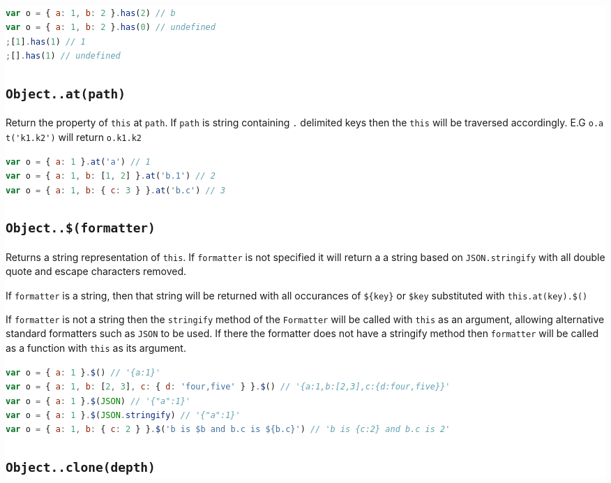 <div data-runkit>

```javascript
var o = { a: 1, b: 2 }.has(2) // b
var o = { a: 1, b: 2 }.has(0) // undefined
;[1].has(1) // 1
;[].has(1) // undefined
```

</div>

<div id="at"></div>

## `Object..at(path)`

Return the property of `this` at `path`. If `path` is string containing `.` delimited keys then the `this` will be traversed accordingly. E.G `o.at('k1.k2')` will return `o.k1.k2`

<div data-runkit>

```javascript
var o = { a: 1 }.at('a') // 1
var o = { a: 1, b: [1, 2] }.at('b.1') // 2
var o = { a: 1, b: { c: 3 } }.at('b.c') // 3
```

</div>

## `Object..$(formatter)`

Returns a string representation of `this`. If `formatter` is not specified it will return a a string based on `JSON.stringify` with all double quote and escape characters removed.

If `formatter` is a string, then that string will be returned with all occurances of `${key}` or `$key` substituted with `this.at(key).$()`

If `formatter` is not a string then the `stringify` method of the `Formatter` will be called with `this` as an argument, allowing alternative standard formatters such as `JSON` to be used. If there the formatter does not have a stringify method then `formatter` will be called as a function with `this` as its argument.

<div data-runkit>

```javascript
var o = { a: 1 }.$() // '{a:1}'
var o = { a: 1, b: [2, 3], c: { d: 'four,five' } }.$() // '{a:1,b:[2,3],c:{d:four,five}}'
var o = { a: 1 }.$(JSON) // '{"a":1}'
var o = { a: 1 }.$(JSON.stringify) // '{"a":1}'
var o = { a: 1, b: { c: 2 } }.$('b is $b and b.c is ${b.c}') // 'b is {c:2} and b.c is 2'
```

</div>

<div id="clone"></div>

## `Object..clone(depth)`
